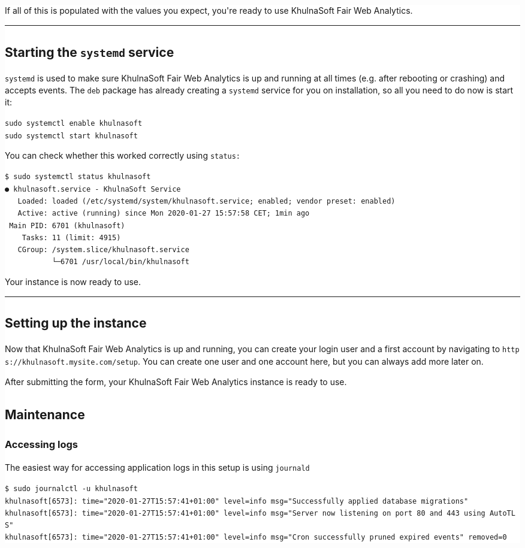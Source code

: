 If all of this is populated with the values you expect, you're ready to use KhulnaSoft Fair Web Analytics.

---

## Starting the `systemd` service

`systemd` is used to make sure KhulnaSoft Fair Web Analytics is up and running at all times (e.g. after rebooting or crashing) and accepts events. The `deb` package has already creating a `systemd` service for you on installation, so all you need to do now is start it:

```
sudo systemctl enable khulnasoft
sudo systemctl start khulnasoft
```

You can check whether this worked correctly using `status:`

```
$ sudo systemctl status khulnasoft
● khulnasoft.service - KhulnaSoft Service
   Loaded: loaded (/etc/systemd/system/khulnasoft.service; enabled; vendor preset: enabled)
   Active: active (running) since Mon 2020-01-27 15:57:58 CET; 1min ago
 Main PID: 6701 (khulnasoft)
    Tasks: 11 (limit: 4915)
   CGroup: /system.slice/khulnasoft.service
           └─6701 /usr/local/bin/khulnasoft
```


Your instance is now ready to use.

---

## Setting up the instance

Now that KhulnaSoft Fair Web Analytics is up and running, you can create your login user and a first account by navigating to `https://khulnasoft.mysite.com/setup`. You can create one user and one account here, but you can always add more later on.

After submitting the form, your KhulnaSoft Fair Web Analytics instance is ready to use.

## Maintenance

### Accessing logs

The easiest way for accessing application logs in this setup is using `journald`

```
$ sudo journalctl -u khulnasoft
khulnasoft[6573]: time="2020-01-27T15:57:41+01:00" level=info msg="Successfully applied database migrations"
khulnasoft[6573]: time="2020-01-27T15:57:41+01:00" level=info msg="Server now listening on port 80 and 443 using AutoTLS"
khulnasoft[6573]: time="2020-01-27T15:57:41+01:00" level=info msg="Cron successfully pruned expired events" removed=0
```


[gh-issues]: https://github.com/khulnasoft/khulnasoft/issues
[mastodon]: https://fosstodon.org/@khulnasoft
[email]: mailto:admin@khulnasoft.com
[edit-readme]: https://github.com/khulnasoft/khulnasoft/edit/development/README.md
[domain-doc]: ./../setting-up-using-subdomains/
[releases]: https://github.com/khulnasoft/khulnasoft/releases